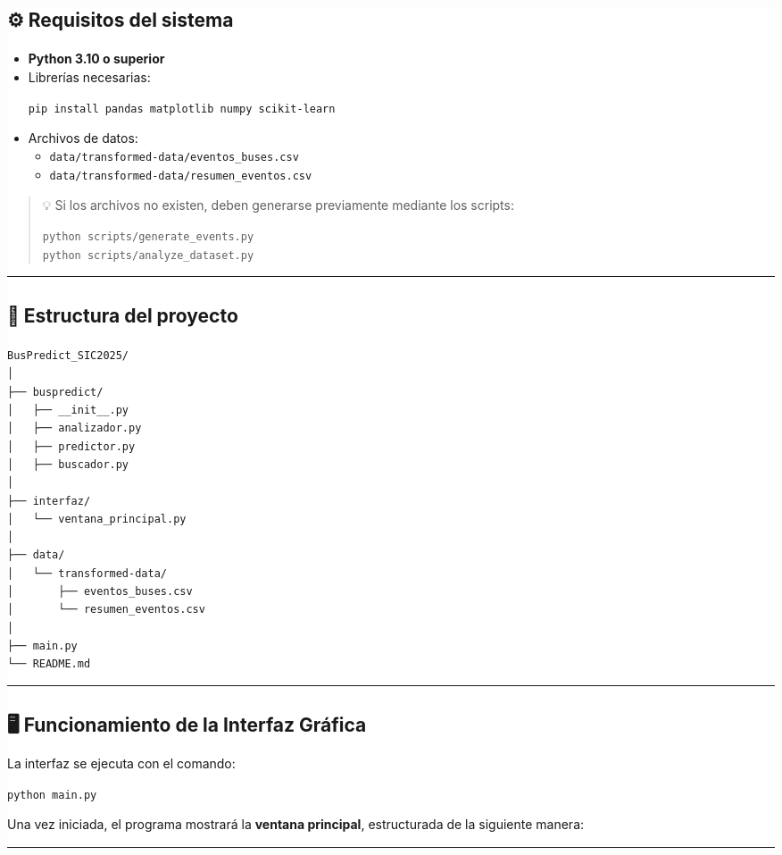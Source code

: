 
## ⚙️ Requisitos del sistema

- **Python 3.10 o superior**  
- Librerías necesarias:
  ```bash
  pip install pandas matplotlib numpy scikit-learn
  ```
- Archivos de datos:
  - `data/transformed-data/eventos_buses.csv`
  - `data/transformed-data/resumen_eventos.csv`

> 💡 Si los archivos no existen, deben generarse previamente mediante los scripts:
> ```bash
> python scripts/generate_events.py
> python scripts/analyze_dataset.py
> ```

---

## 🧩 Estructura del proyecto

```
BusPredict_SIC2025/
│
├── buspredict/
│   ├── __init__.py
│   ├── analizador.py
│   ├── predictor.py
│   ├── buscador.py
│
├── interfaz/
│   └── ventana_principal.py
│
├── data/
│   └── transformed-data/
│       ├── eventos_buses.csv
│       └── resumen_eventos.csv
│
├── main.py
└── README.md
```

---

## 🖥️ Funcionamiento de la Interfaz Gráfica

La interfaz se ejecuta con el comando:

```bash
python main.py
```

Una vez iniciada, el programa mostrará la **ventana principal**, estructurada de la siguiente manera:

---